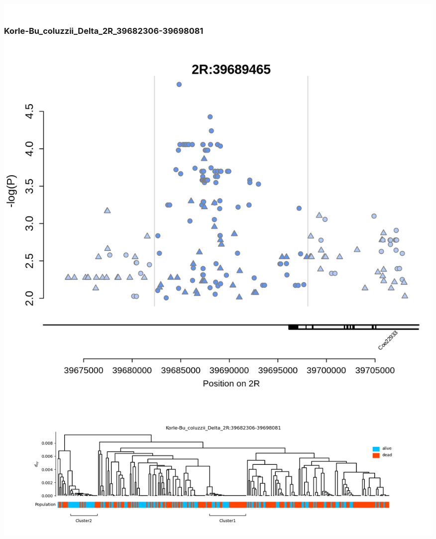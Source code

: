 
&nbsp;

### Korle-Bu_coluzzii_Delta_2R_39682306-39698081

&nbsp;

![Korle-Bu_coluzzii_Delta_2R:39682306-39698081_overview](../../focal_gwas/Fst/Korle-Bu_coluzzii_Delta/2R_39689465.png)

&nbsp;

![Korle-Bu_coluzzii_Delta_2R:39682306-39698081_dendrogram](../../haplotypes/Korle-Bu_coluzzii_Delta_2R%3A39682306-39698081_dendrogram.png)
